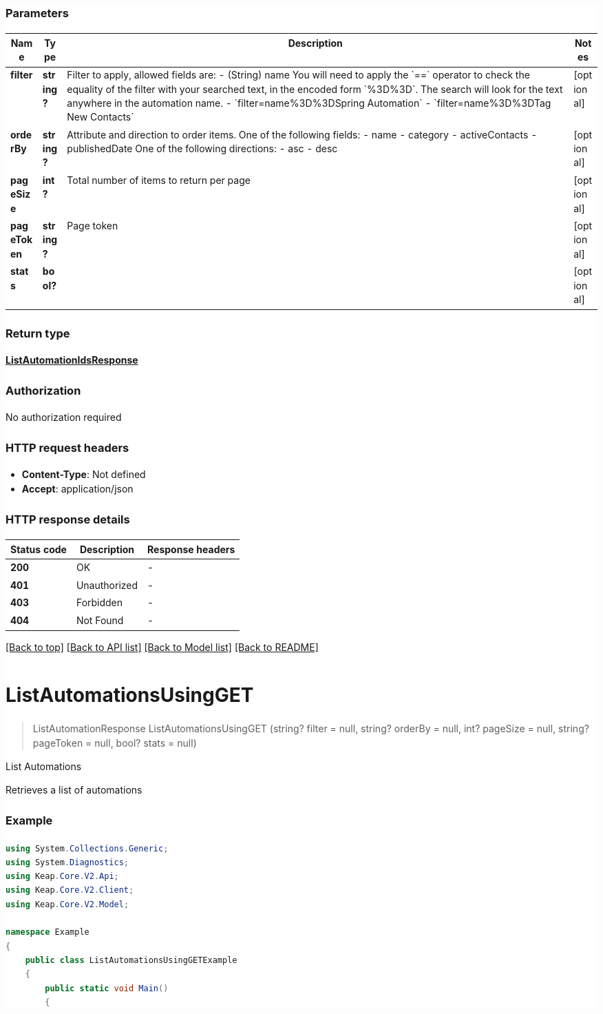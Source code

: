 ### Parameters

| Name | Type | Description | Notes |
|------|------|-------------|-------|
| **filter** | **string?** | Filter to apply, allowed fields are:   - (String) name    You will need to apply the &#x60;&#x3D;&#x3D;&#x60; operator to check the equality of the filter with your searched  text, in the encoded form &#x60;%3D%3D&#x60;. The search will look for the text anywhere in the automation name.   - &#x60;filter&#x3D;name%3D%3DSpring Automation&#x60;  - &#x60;filter&#x3D;name%3D%3DTag New Contacts&#x60;   | [optional]  |
| **orderBy** | **string?** | Attribute and direction to order items.   One of the following fields:   - name   - category   - activeContacts   - publishedDate   One of the following directions:   - asc   - desc | [optional]  |
| **pageSize** | **int?** | Total number of items to return per page | [optional]  |
| **pageToken** | **string?** | Page token | [optional]  |
| **stats** | **bool?** |  | [optional]  |

### Return type

[**ListAutomationIdsResponse**](ListAutomationIdsResponse.md)

### Authorization

No authorization required

### HTTP request headers

 - **Content-Type**: Not defined
 - **Accept**: application/json


### HTTP response details
| Status code | Description | Response headers |
|-------------|-------------|------------------|
| **200** | OK |  -  |
| **401** | Unauthorized |  -  |
| **403** | Forbidden |  -  |
| **404** | Not Found |  -  |

[[Back to top]](#) [[Back to API list]](../README.md#documentation-for-api-endpoints) [[Back to Model list]](../README.md#documentation-for-models) [[Back to README]](../README.md)

<a id="listautomationsusingget"></a>
# **ListAutomationsUsingGET**
> ListAutomationResponse ListAutomationsUsingGET (string? filter = null, string? orderBy = null, int? pageSize = null, string? pageToken = null, bool? stats = null)

List Automations

Retrieves a list of automations

### Example
```csharp
using System.Collections.Generic;
using System.Diagnostics;
using Keap.Core.V2.Api;
using Keap.Core.V2.Client;
using Keap.Core.V2.Model;

namespace Example
{
    public class ListAutomationsUsingGETExample
    {
        public static void Main()
        {
```